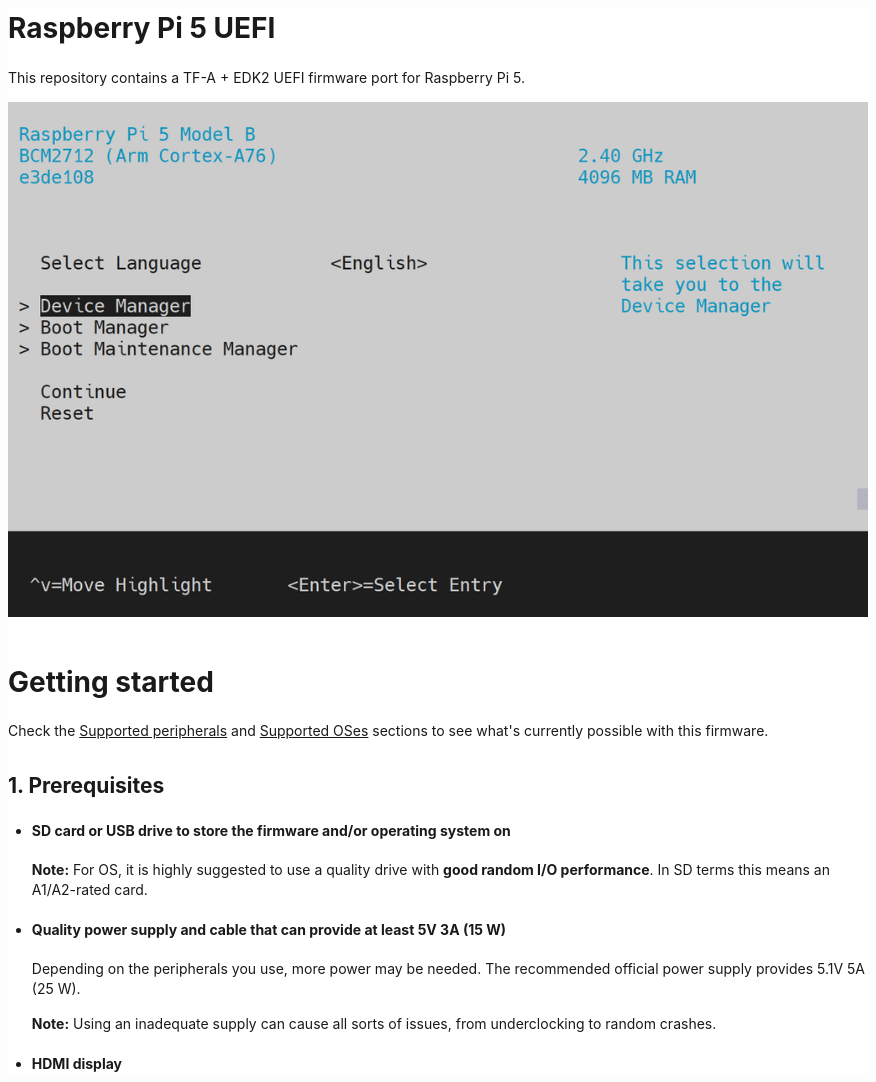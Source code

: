 # Raspberry Pi 5 UEFI
This repository contains a TF-A + EDK2 UEFI firmware port for Raspberry Pi 5.

![EDK2 Setup Screen](images/edk2_setup_screen.png)

# Getting started
Check the [Supported peripherals](#supported-peripherals) and [Supported OSes](#supported-oses) sections to see what's currently possible with this firmware.

## 1. Prerequisites
* #### SD card or USB drive to store the firmware and/or operating system on

  **Note:** For OS, it is highly suggested to use a quality drive with **good random I/O performance**. In SD terms this means an A1/A2-rated card.

* #### Quality power supply and cable that can provide at least 5V 3A (15 W)
  Depending on the peripherals you use, more power may be needed. The recommended official power supply provides 5.1V 5A (25 W).

  **Note:** Using an inadequate supply can cause all sorts of issues, from underclocking to random crashes.

* #### HDMI display
